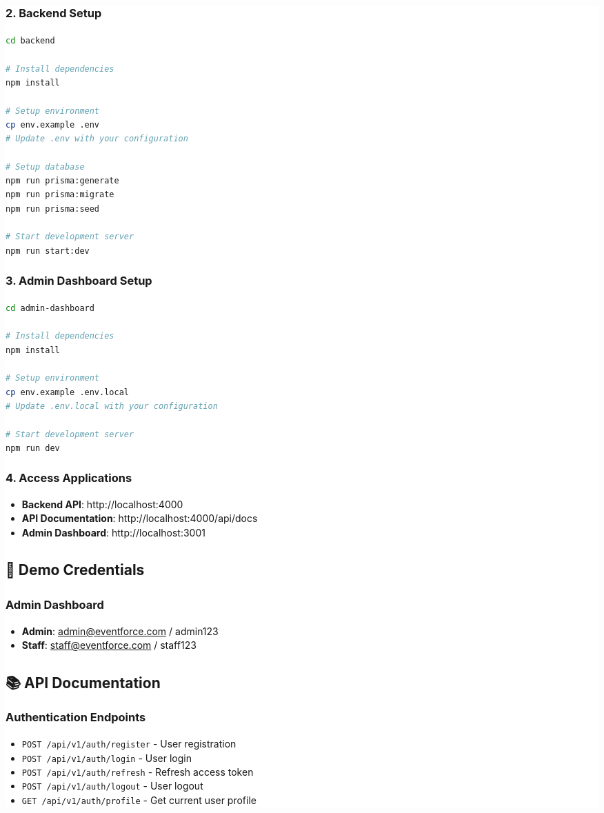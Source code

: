 ### 2. Backend Setup
```bash
cd backend

# Install dependencies
npm install

# Setup environment
cp env.example .env
# Update .env with your configuration

# Setup database
npm run prisma:generate
npm run prisma:migrate
npm run prisma:seed

# Start development server
npm run start:dev
```

### 3. Admin Dashboard Setup
```bash
cd admin-dashboard

# Install dependencies
npm install

# Setup environment
cp env.example .env.local
# Update .env.local with your configuration

# Start development server
npm run dev
```

### 4. Access Applications
- **Backend API**: http://localhost:4000
- **API Documentation**: http://localhost:4000/api/docs
- **Admin Dashboard**: http://localhost:3001

## 🔐 Demo Credentials

### Admin Dashboard
- **Admin**: admin@eventforce.com / admin123
- **Staff**: staff@eventforce.com / staff123

## 📚 API Documentation

### Authentication Endpoints
- `POST /api/v1/auth/register` - User registration
- `POST /api/v1/auth/login` - User login
- `POST /api/v1/auth/refresh` - Refresh access token
- `POST /api/v1/auth/logout` - User logout
- `GET /api/v1/auth/profile` - Get current user profile
